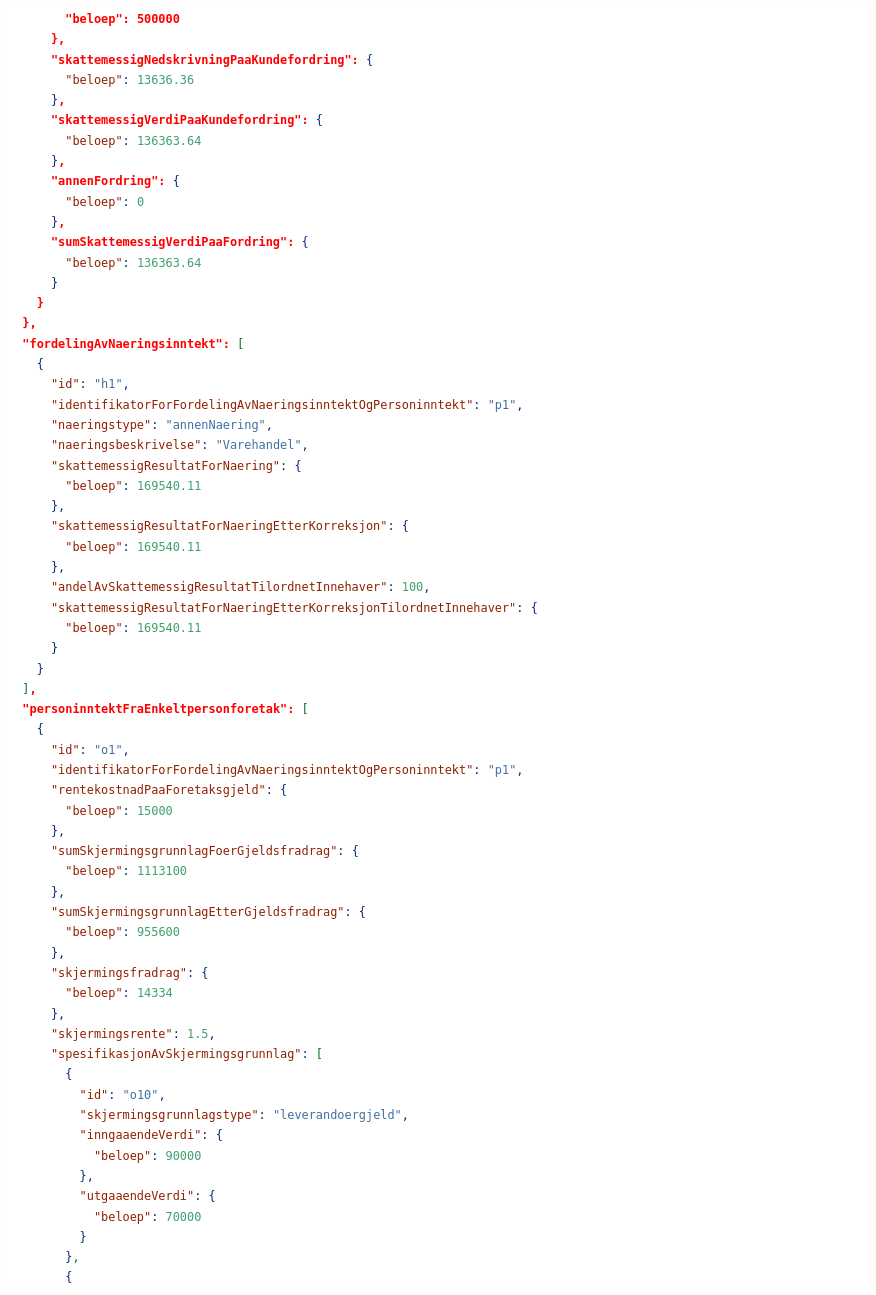 ```json
        "beloep": 500000
      },
      "skattemessigNedskrivningPaaKundefordring": {
        "beloep": 13636.36
      },
      "skattemessigVerdiPaaKundefordring": {
        "beloep": 136363.64
      },
      "annenFordring": {
        "beloep": 0
      },
      "sumSkattemessigVerdiPaaFordring": {
        "beloep": 136363.64
      }
    }
  },
  "fordelingAvNaeringsinntekt": [
    {
      "id": "h1",
      "identifikatorForFordelingAvNaeringsinntektOgPersoninntekt": "p1",
      "naeringstype": "annenNaering",
      "naeringsbeskrivelse": "Varehandel",
      "skattemessigResultatForNaering": {
        "beloep": 169540.11
      },
      "skattemessigResultatForNaeringEtterKorreksjon": {
        "beloep": 169540.11
      },
      "andelAvSkattemessigResultatTilordnetInnehaver": 100,
      "skattemessigResultatForNaeringEtterKorreksjonTilordnetInnehaver": {
        "beloep": 169540.11
      }
    }
  ],
  "personinntektFraEnkeltpersonforetak": [
    {
      "id": "o1",
      "identifikatorForFordelingAvNaeringsinntektOgPersoninntekt": "p1",
      "rentekostnadPaaForetaksgjeld": {
        "beloep": 15000
      },
      "sumSkjermingsgrunnlagFoerGjeldsfradrag": {
        "beloep": 1113100
      },
      "sumSkjermingsgrunnlagEtterGjeldsfradrag": {
        "beloep": 955600
      },
      "skjermingsfradrag": {
        "beloep": 14334
      },
      "skjermingsrente": 1.5,
      "spesifikasjonAvSkjermingsgrunnlag": [
        {
          "id": "o10",
          "skjermingsgrunnlagstype": "leverandoergjeld",
          "inngaaendeVerdi": {
            "beloep": 90000
          },
          "utgaaendeVerdi": {
            "beloep": 70000
          }
        },
        {
```